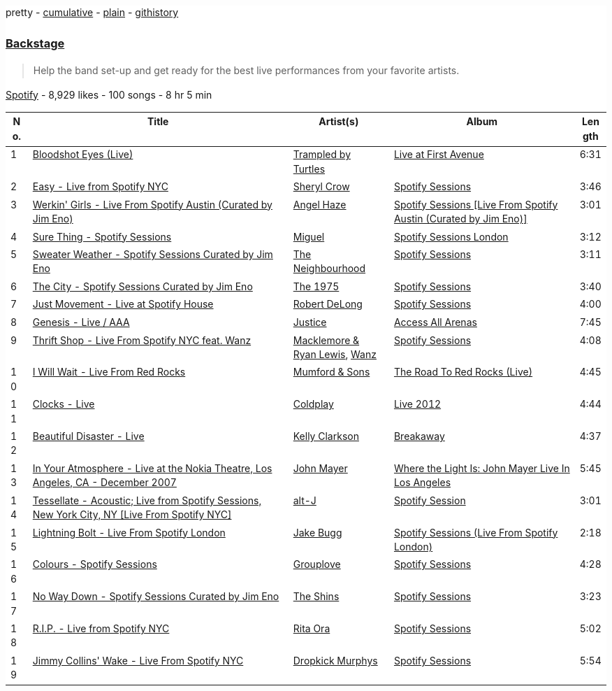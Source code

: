 pretty - [cumulative](/playlists/cumulative/5qVqzAenJiKLfRny06XQf0.md) - [plain](/playlists/plain/5qVqzAenJiKLfRny06XQf0) - [githistory](https://github.githistory.xyz/mackorone/spotify-playlist-archive/blob/main/playlists/plain/5qVqzAenJiKLfRny06XQf0)

### [Backstage](https://open.spotify.com/playlist/5qVqzAenJiKLfRny06XQf0)

> Help the band set\-up and get ready for the best live performances from your favorite artists.

[Spotify](https://open.spotify.com/user/spotify) - 8,929 likes - 100 songs - 8 hr 5 min

| No. | Title | Artist(s) | Album | Length |
|---|---|---|---|---|
| 1 | [Bloodshot Eyes \(Live\)](https://open.spotify.com/track/4o0vitIuYMBVYTcHSgx2T0) | [Trampled by Turtles](https://open.spotify.com/artist/3GjVVVcFmUgEJEAAsbGkf4) | [Live at First Avenue](https://open.spotify.com/album/6YUPlYsj897dujBQfPeafC) | 6:31 |
| 2 | [Easy \- Live from Spotify NYC](https://open.spotify.com/track/0vxxs95uGiP2ykiY1IBirK) | [Sheryl Crow](https://open.spotify.com/artist/4TKTii6gnOnUXQHyuo9JaD) | [Spotify Sessions](https://open.spotify.com/album/0GepfMQh24NvIxhQYBeh21) | 3:46 |
| 3 | [Werkin' Girls \- Live From Spotify Austin \(Curated by Jim Eno\)](https://open.spotify.com/track/07nf7RIGkqgvQijSIubNsj) | [Angel Haze](https://open.spotify.com/artist/2cyyGl4qnHZL0o16t0fpJl) | [Spotify Sessions \[Live From Spotify Austin \(Curated by Jim Eno\)\]](https://open.spotify.com/album/5xHhJoWLsXw1drwxM027QY) | 3:01 |
| 4 | [Sure Thing \- Spotify Sessions](https://open.spotify.com/track/7uDPmBmZ2Tv3SfeqLyJ12Q) | [Miguel](https://open.spotify.com/artist/360IAlyVv4PCEVjgyMZrxK) | [Spotify Sessions London](https://open.spotify.com/album/3RpDqtToIqvKnD6iQe9WT4) | 3:12 |
| 5 | [Sweater Weather \- Spotify Sessions Curated by Jim Eno](https://open.spotify.com/track/7sDzAu7alAL1hWvL86tSGB) | [The Neighbourhood](https://open.spotify.com/artist/77SW9BnxLY8rJ0RciFqkHh) | [Spotify Sessions](https://open.spotify.com/album/6SembYKumFch1Mm9FL0c8O) | 3:11 |
| 6 | [The City \- Spotify Sessions Curated by Jim Eno](https://open.spotify.com/track/6uin5glAXmRxgtvWd0iKCl) | [The 1975](https://open.spotify.com/artist/3mIj9lX2MWuHmhNCA7LSCW) | [Spotify Sessions](https://open.spotify.com/album/3q2tzeiRK4at2Tls6gCgP6) | 3:40 |
| 7 | [Just Movement \- Live at Spotify House](https://open.spotify.com/track/2sIsyZ775L9WDOtsUiB8Er) | [Robert DeLong](https://open.spotify.com/artist/42crL07E4WPfVovyUtMpvC) | [Spotify Sessions](https://open.spotify.com/album/6oM4ad0wLgHpcHeKStaD4l) | 4:00 |
| 8 | [Genesis \- Live / AAA](https://open.spotify.com/track/4OXplYTzwAoyR0rFvUsDyR) | [Justice](https://open.spotify.com/artist/1gR0gsQYfi6joyO1dlp76N) | [Access All Arenas](https://open.spotify.com/album/7CjakTZxwIF8oixONe6Bpb) | 7:45 |
| 9 | [Thrift Shop \- Live From Spotify NYC feat\. Wanz](https://open.spotify.com/track/3wMtW7OyslemHe5Ft5sNyA) | [Macklemore & Ryan Lewis](https://open.spotify.com/artist/5BcAKTbp20cv7tC5VqPFoC), [Wanz](https://open.spotify.com/artist/56xTxG4nQMAs1GW9kvn0uA) | [Spotify Sessions](https://open.spotify.com/album/3LwV3QIDQopbgERx5XJnBz) | 4:08 |
| 10 | [I Will Wait \- Live From Red Rocks](https://open.spotify.com/track/5Ya0FBom0sJRKk7IoIcJ6J) | [Mumford & Sons](https://open.spotify.com/artist/3gd8FJtBJtkRxdfbTu19U2) | [The Road To Red Rocks \(Live\)](https://open.spotify.com/album/1nT3fEP4iMKECWeutT5SJb) | 4:45 |
| 11 | [Clocks \- Live](https://open.spotify.com/track/0bzkoPXiSr3iyAmlHKNtne) | [Coldplay](https://open.spotify.com/artist/4gzpq5DPGxSnKTe4SA8HAU) | [Live 2012](https://open.spotify.com/album/42qAGTpcGpDei6HEOraqoI) | 4:44 |
| 12 | [Beautiful Disaster \- Live](https://open.spotify.com/track/30bC3YZlG6JggfU5A6xoaI) | [Kelly Clarkson](https://open.spotify.com/artist/3BmGtnKgCSGYIUhmivXKWX) | [Breakaway](https://open.spotify.com/album/5gDAEao3VxFdbm8vS0koQq) | 4:37 |
| 13 | [In Your Atmosphere \- Live at the Nokia Theatre, Los Angeles, CA \- December 2007](https://open.spotify.com/track/0EUSbTvyZfo9QOcxunL9Ro) | [John Mayer](https://open.spotify.com/artist/0hEurMDQu99nJRq8pTxO14) | [Where the Light Is: John Mayer Live In Los Angeles](https://open.spotify.com/album/4Dgxy95K9BWkDUvQPTaYBb) | 5:45 |
| 14 | [Tessellate \- Acoustic; Live from Spotify Sessions, New York City, NY \[Live From Spotify NYC\]](https://open.spotify.com/track/18SIkbgrzHfxB4aQ0Ig7mZ) | [alt\-J](https://open.spotify.com/artist/3XHO7cRUPCLOr6jwp8vsx5) | [Spotify Session](https://open.spotify.com/album/4V02rWRnzkfPqqiicUWxwj) | 3:01 |
| 15 | [Lightning Bolt \- Live From Spotify London](https://open.spotify.com/track/57viCi5dDuuvIIFwVWWbYC) | [Jake Bugg](https://open.spotify.com/artist/4hf3caW9H8uFwwbv5pFjcg) | [Spotify Sessions \(Live From Spotify London\)](https://open.spotify.com/album/0NpsdXBFgkARjG9sV0T8DV) | 2:18 |
| 16 | [Colours \- Spotify Sessions](https://open.spotify.com/track/1CwCOaxLVECC70M4g0OcwT) | [Grouplove](https://open.spotify.com/artist/3kVUvbeRdcrqQ3oHk5hPdx) | [Spotify Sessions](https://open.spotify.com/album/5Jn1wIS3KhaUnDHWch4IIY) | 4:28 |
| 17 | [No Way Down \- Spotify Sessions Curated by Jim Eno](https://open.spotify.com/track/4M0EavawZTth4hjAbIWGkl) | [The Shins](https://open.spotify.com/artist/4LG4Bs1Gadht7TCrMytQUO) | [Spotify Sessions](https://open.spotify.com/album/5aeSTpjqwuarRBM1zPCbOY) | 3:23 |
| 18 | [R.I.P\. \- Live from Spotify NYC](https://open.spotify.com/track/11jpCy4SWbv1RH4UupAS7H) | [Rita Ora](https://open.spotify.com/artist/5CCwRZC6euC8Odo6y9X8jr) | [Spotify Sessions](https://open.spotify.com/album/0KjnrN4fvNxmK16v5YHCq6) | 5:02 |
| 19 | [Jimmy Collins' Wake \- Live From Spotify NYC](https://open.spotify.com/track/7silU7h7etN24Pvohta9jB) | [Dropkick Murphys](https://open.spotify.com/artist/7w9jdhcgHNdiPeNPUoFSlx) | [Spotify Sessions](https://open.spotify.com/album/514JH4Bhi5G99WShlLw9Ld) | 5:54 |